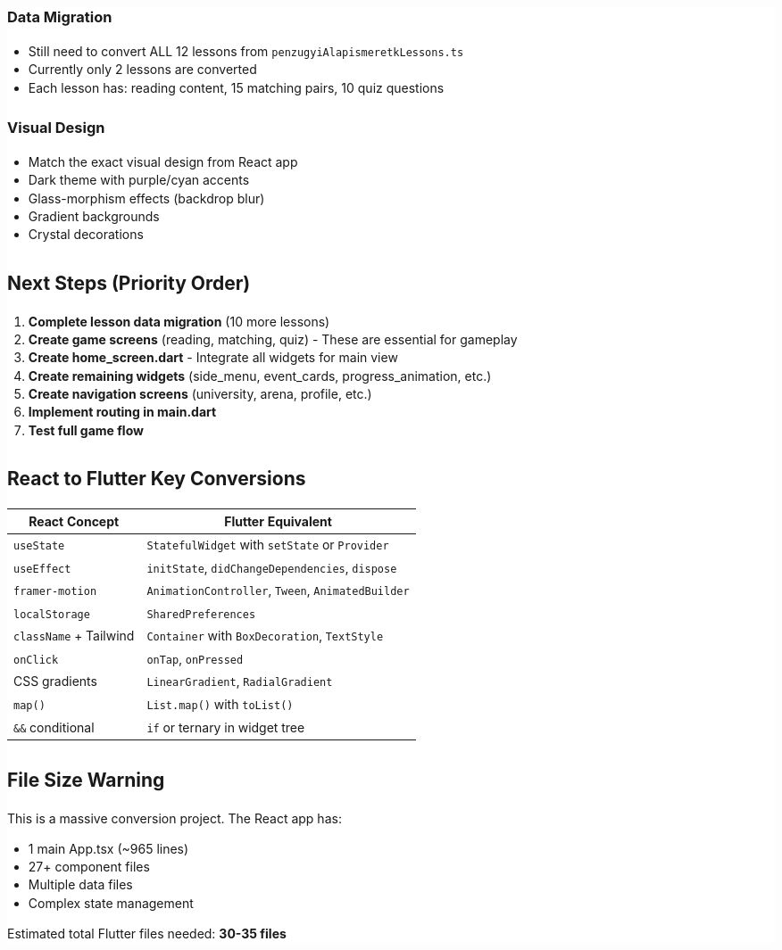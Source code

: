 ### Data Migration
- Still need to convert ALL 12 lessons from `penzugyiAlapismeretkLessons.ts`
- Currently only 2 lessons are converted
- Each lesson has: reading content, 15 matching pairs, 10 quiz questions

### Visual Design
- Match the exact visual design from React app
- Dark theme with purple/cyan accents
- Glass-morphism effects (backdrop blur)
- Gradient backgrounds
- Crystal decorations

## Next Steps (Priority Order)

1. **Complete lesson data migration** (10 more lessons)
2. **Create game screens** (reading, matching, quiz) - These are essential for gameplay
3. **Create home_screen.dart** - Integrate all widgets for main view
4. **Create remaining widgets** (side_menu, event_cards, progress_animation, etc.)
5. **Create navigation screens** (university, arena, profile, etc.)
6. **Implement routing in main.dart**
7. **Test full game flow**

## React to Flutter Key Conversions

| React Concept | Flutter Equivalent |
|---------------|-------------------|
| `useState` | `StatefulWidget` with `setState` or `Provider` |
| `useEffect` | `initState`, `didChangeDependencies`, `dispose` |
| `framer-motion` | `AnimationController`, `Tween`, `AnimatedBuilder` |
| `localStorage` | `SharedPreferences` |
| `className` + Tailwind | `Container` with `BoxDecoration`, `TextStyle` |
| `onClick` | `onTap`, `onPressed` |
| CSS gradients | `LinearGradient`, `RadialGradient` |
| `map()` | `List.map()` with `toList()` |
| `&&` conditional | `if` or ternary in widget tree |

## File Size Warning
This is a massive conversion project. The React app has:
- 1 main App.tsx (~965 lines)
- 27+ component files
- Multiple data files
- Complex state management

Estimated total Flutter files needed: **30-35 files**
